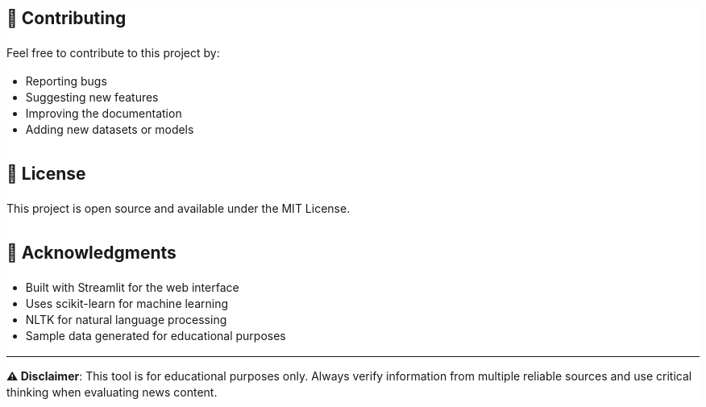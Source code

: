 ## 🤝 Contributing

Feel free to contribute to this project by:
- Reporting bugs
- Suggesting new features
- Improving the documentation
- Adding new datasets or models

## 📄 License

This project is open source and available under the MIT License.

## 🙏 Acknowledgments

- Built with Streamlit for the web interface
- Uses scikit-learn for machine learning
- NLTK for natural language processing
- Sample data generated for educational purposes

---

**⚠️ Disclaimer**: This tool is for educational purposes only. Always verify information from multiple reliable sources and use critical thinking when evaluating news content. 